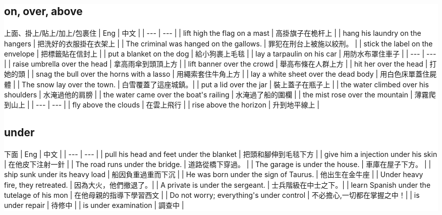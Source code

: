 
## on, over, above
上面、掛上/貼上/加上/包裹住
| Eng | 中文 |
| --- | --- |
| lift high the flag on a mast | 高掛旗子在桅杆上 |
| hang his laundry on the hangers | 把洗好的衣服掛在衣架上 |
| The criminal was hanged on the gallows. | 罪犯在刑台上被施以絞刑。 |
| stick the label on the envelope | 把標籤貼在信封上 |
| put a blanket on the dog | 給小狗裹上毛毯 |
| lay a tarpaulin on his car | 用防水布罩住車子 |
| --- | --- |
| raise umbrella over the head | 拿高雨傘到頭頂上方 |
| lift banner over the crowd | 舉高布條在人群上方 |
| hit her over the head | 打她的頭 |
| snag the bull over the horns with a lasso | 用繩索套住牛角上方 |
| lay a white sheet over the dead body | 用白色床單蓋住屍體 |
| The snow lay over the town. | 白雪覆蓋了這座城鎮。|
| put a lid over the jar | 裝上蓋子在瓶子上 |
| the water climbed over his shoulders | 水淹過他的肩膀 |
| the water came over the boat's railing | 水淹過了船的圍欄 |
| the mist rose over the mountain | 薄霧爬到山上 |
| --- | --- |
| fly above the clouds | 在雲上飛行 |
| rise above the horizon | 升到地平線上 |


## under
下面
| Eng | 中文 |
| --- | --- |
| pull his head and feet under the blanket | 把頭和腳伸到毛毯下方 |
| give him a injection under his skin | 在他皮下注射一針 |
| The road runs under the bridge. | 道路從橋下穿過。 |
| The garage is under the house. | 車庫在屋子下方。 |
| ship sunk under its heavy load | 船因負重過重而下沉 |
| He was born under the sign of Taurus. | 他出生在金牛座 |
| Under heavy fire, they retreated. | 因為大火，他們撤退了。|
| A private is under the sergeant. | 士兵階級在中士之下。|
| learn Spanish under the tutelage of his mon | 在他母親的指導下學習西文 |
| Do not worry; everything's under control | 不必擔心,一切都在掌握之中！|
| is under repair | 待修中 |
| is under examination | 調查中 |